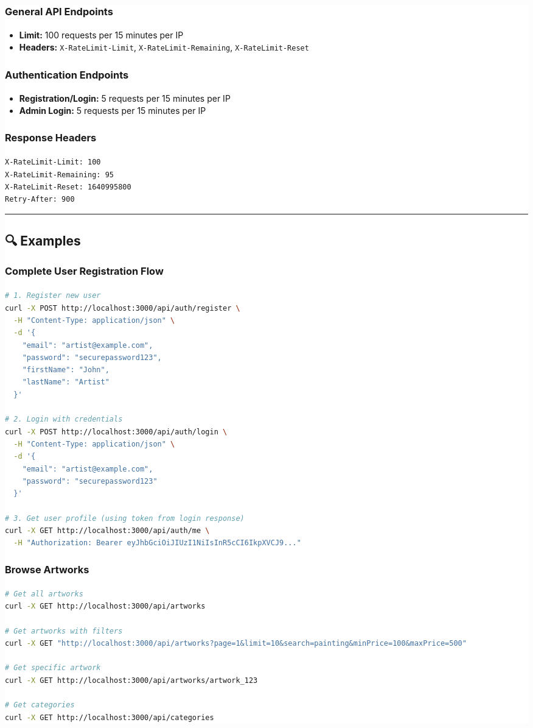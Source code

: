 ### General API Endpoints

- **Limit:** 100 requests per 15 minutes per IP
- **Headers:** `X-RateLimit-Limit`, `X-RateLimit-Remaining`, `X-RateLimit-Reset`

### Authentication Endpoints

- **Registration/Login:** 5 requests per 15 minutes per IP
- **Admin Login:** 5 requests per 15 minutes per IP

### Response Headers

```http
X-RateLimit-Limit: 100
X-RateLimit-Remaining: 95
X-RateLimit-Reset: 1640995800
Retry-After: 900
```

---

## 🔍 Examples

### Complete User Registration Flow

```bash
# 1. Register new user
curl -X POST http://localhost:3000/api/auth/register \
  -H "Content-Type: application/json" \
  -d '{
    "email": "artist@example.com",
    "password": "securepassword123",
    "firstName": "John",
    "lastName": "Artist"
  }'

# 2. Login with credentials
curl -X POST http://localhost:3000/api/auth/login \
  -H "Content-Type: application/json" \
  -d '{
    "email": "artist@example.com",
    "password": "securepassword123"
  }'

# 3. Get user profile (using token from login response)
curl -X GET http://localhost:3000/api/auth/me \
  -H "Authorization: Bearer eyJhbGciOiJIUzI1NiIsInR5cCI6IkpXVCJ9..."
```

### Browse Artworks

```bash
# Get all artworks
curl -X GET http://localhost:3000/api/artworks

# Get artworks with filters
curl -X GET "http://localhost:3000/api/artworks?page=1&limit=10&search=painting&minPrice=100&maxPrice=500"

# Get specific artwork
curl -X GET http://localhost:3000/api/artworks/artwork_123

# Get categories
curl -X GET http://localhost:3000/api/categories
```